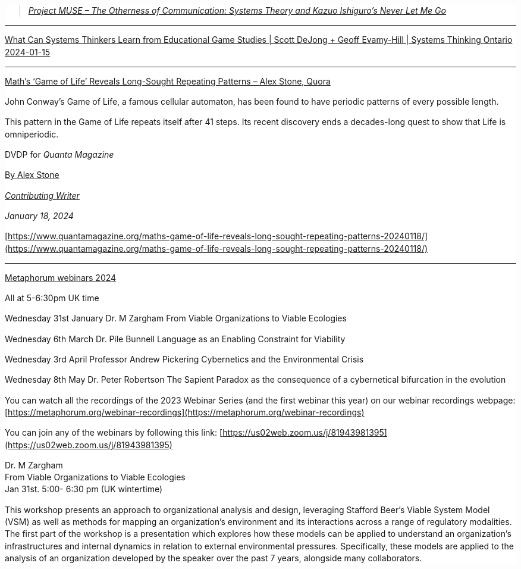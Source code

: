 > [_Project MUSE – The Otherness of Communication: Systems Theory and Kazuo Ishiguro’s Never Let Me Go_](https://muse.jhu.edu/pub/1/article/917866/summary)

* * *

[What Can Systems Thinkers Learn from Educational Game Studies | Scott DeJong + Geoff Evamy-Hill | Systems Thinking Ontario 2024-01-15](https://stream.syscoi.com/2024/01/23/what-can-systems-thinkers-learn-from-educational-game-studies-scott-dejong-geoff-evamy-hill-systems-thinking-ontario-2024-01-15/)

* * *

[Math’s ‘Game of Life’ Reveals Long-Sought Repeating Patterns – Alex Stone, Quora](https://stream.syscoi.com/2024/01/23/maths-game-of-life-reveals-long-sought-repeating-patterns-alex-stone-quora/)

John Conway’s Game of Life, a famous cellular automaton, has been found to have periodic patterns of every possible length.

This pattern in the Game of Life repeats itself after 41 steps. Its recent discovery ends a decades-long quest to show that Life is omniperiodic.

DVDP for _Quanta Magazine_

[By Alex Stone](https://www.quantamagazine.org/authors/alex-stone/)

[_Contributing Writer_](https://www.quantamagazine.org/authors/alex-stone/)

_January 18, 2024_

[https://www.quantamagazine.org/maths-game-of-life-reveals-long-sought-repeating-patterns-20240118/](https://www.quantamagazine.org/maths-game-of-life-reveals-long-sought-repeating-patterns-20240118/)

* * *

[Metaphorum webinars 2024](https://stream.syscoi.com/2024/01/23/metaphorum-webinars-2024/)

All at 5-6:30pm UK time

Wednesday 31st January Dr. M Zargham From Viable Organizations to Viable Ecologies

Wednesday 6th March Dr. Pile Bunnell Language as an Enabling Constraint for Viability

Wednesday 3rd April Professor Andrew Pickering Cybernetics and the Environmental Crisis

Wednesday 8th May Dr. Peter Robertson The Sapient Paradox as the consequence of a cybernetical bifurcation in the evolution

You can watch all the recordings of the 2023 Webinar Series (and the first webinar this year) on our webinar recordings webpage: [https://metaphorum.org/webinar-recordings](https://metaphorum.org/webinar-recordings)

You can join any of the webinars by following this link: [https://us02web.zoom.us/j/81943981395](https://us02web.zoom.us/j/81943981395)

Dr. M Zargham  
From Viable Organizations to Viable Ecologies  
Jan 31st. 5:00- 6:30 pm (UK wintertime)

This workshop presents an approach to organizational analysis and design, leveraging Stafford Beer’s Viable System Model (VSM) as well as methods for mapping an organization’s environment and its interactions across a range of regulatory modalities. The first part of the workshop is a presentation which explores how these models can be applied to understand an organization’s infrastructures and internal dynamics in relation to external environmental pressures. Specifically, these models are applied to the analysis of an organization developed by the speaker over the past 7 years, alongside many collaborators.
